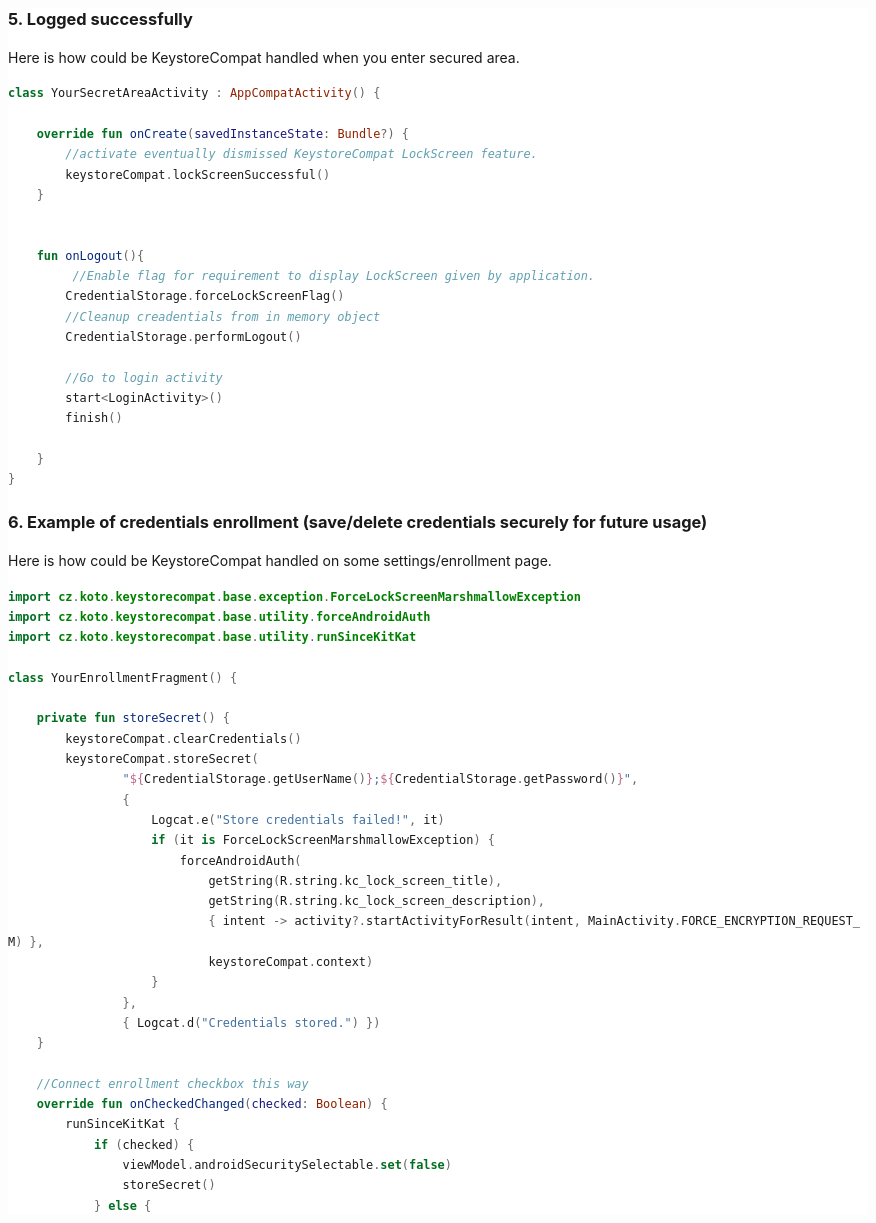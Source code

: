 
### 5. Logged successfully


Here is how could be KeystoreCompat handled when you enter secured area.

```kotlin
class YourSecretAreaActivity : AppCompatActivity() {

    override fun onCreate(savedInstanceState: Bundle?) {
        //activate eventually dismissed KeystoreCompat LockScreen feature.
        keystoreCompat.lockScreenSuccessful()
    }
    
    
    fun onLogout(){
         //Enable flag for requirement to display LockScreen given by application.
        CredentialStorage.forceLockScreenFlag()
        //Cleanup creadentials from in memory object
        CredentialStorage.performLogout()
        
        //Go to login activity
        start<LoginActivity>()
        finish()
        
    }
}
```

### 6. Example of credentials enrollment (save/delete credentials securely for future usage)

Here is how could be KeystoreCompat handled on some settings/enrollment page.

```kotlin
import cz.koto.keystorecompat.base.exception.ForceLockScreenMarshmallowException
import cz.koto.keystorecompat.base.utility.forceAndroidAuth
import cz.koto.keystorecompat.base.utility.runSinceKitKat

class YourEnrollmentFragment() {

    private fun storeSecret() {
        keystoreCompat.clearCredentials()
        keystoreCompat.storeSecret(
                "${CredentialStorage.getUserName()};${CredentialStorage.getPassword()}",
                {
                    Logcat.e("Store credentials failed!", it)
                    if (it is ForceLockScreenMarshmallowException) {
                        forceAndroidAuth(
                            getString(R.string.kc_lock_screen_title), 
                            getString(R.string.kc_lock_screen_description),
                            { intent -> activity?.startActivityForResult(intent, MainActivity.FORCE_ENCRYPTION_REQUEST_M) }, 
                            keystoreCompat.context)
                    }
                },
                { Logcat.d("Credentials stored.") }) 
    }
    
    //Connect enrollment checkbox this way
    override fun onCheckedChanged(checked: Boolean) {
        runSinceKitKat {
            if (checked) {
                viewModel.androidSecuritySelectable.set(false)
                storeSecret()
            } else {
```